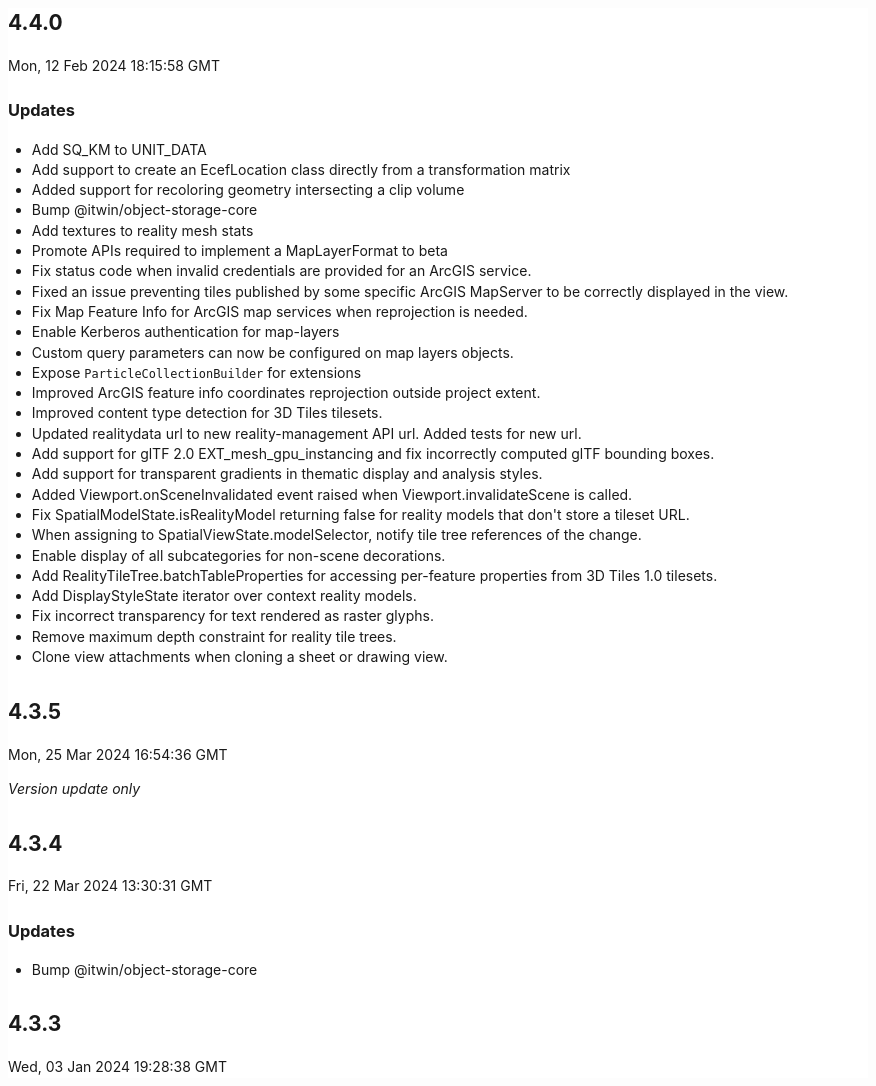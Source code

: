 ## 4.4.0
Mon, 12 Feb 2024 18:15:58 GMT

### Updates

- Add SQ_KM to UNIT_DATA
- Add support to create an EcefLocation class directly from a transformation matrix
- Added support for recoloring geometry intersecting a clip volume
- Bump @itwin/object-storage-core
- Add textures to reality mesh stats
- Promote APIs required to implement a MapLayerFormat to beta
- Fix status code when invalid credentials are provided for an ArcGIS service.
- Fixed an issue preventing tiles published by some specific ArcGIS MapServer to be correctly displayed in the view.
- Fix Map Feature Info for ArcGIS map services when reprojection is needed.
- Enable Kerberos authentication for map-layers
- Custom query parameters can now be configured on map layers objects.
- Expose `ParticleCollectionBuilder` for extensions
- Improved ArcGIS feature info coordinates reprojection outside project extent.
- Improved content type detection for 3D Tiles tilesets.
- Updated realitydata url to new reality-management API url. Added tests for new url.
- Add support for glTF 2.0 EXT_mesh_gpu_instancing and fix incorrectly computed glTF bounding boxes.
- Add support for transparent gradients in thematic display and analysis styles.
- Added Viewport.onSceneInvalidated event raised when Viewport.invalidateScene is called.
- Fix SpatialModelState.isRealityModel returning false for reality models that don't store a tileset URL.
- When assigning to SpatialViewState.modelSelector, notify tile tree references of the change.
- Enable display of all subcategories for non-scene decorations.
- Add RealityTileTree.batchTableProperties for accessing per-feature properties from 3D Tiles 1.0 tilesets.
- Add DisplayStyleState iterator over context reality models.
- Fix incorrect transparency for text rendered as raster glyphs.
- Remove maximum depth constraint for reality tile trees.
- Clone view attachments when cloning a sheet or drawing view.

## 4.3.5
Mon, 25 Mar 2024 16:54:36 GMT

_Version update only_

## 4.3.4
Fri, 22 Mar 2024 13:30:31 GMT

### Updates

- Bump @itwin/object-storage-core

## 4.3.3
Wed, 03 Jan 2024 19:28:38 GMT
